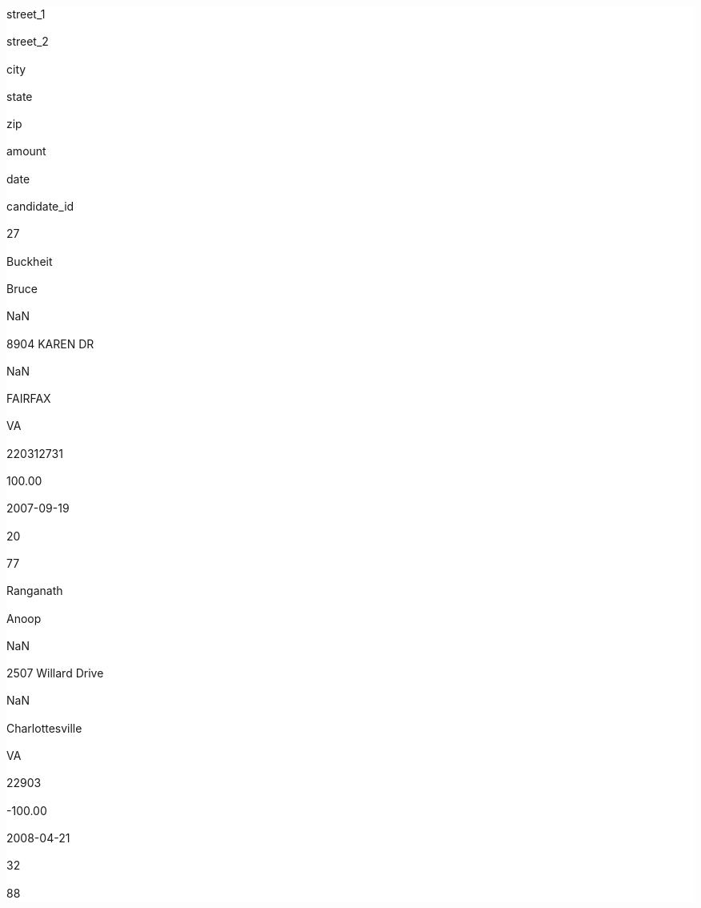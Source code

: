 street\_1

street\_2

city

state

zip

amount

date

candidate\_id

27

Buckheit

Bruce

NaN

8904 KAREN DR

NaN

FAIRFAX

VA

220312731

100.00

2007-09-19

20

77

Ranganath

Anoop

NaN

2507 Willard Drive

NaN

Charlottesville

VA

22903

\-100.00

2008-04-21

32

88
